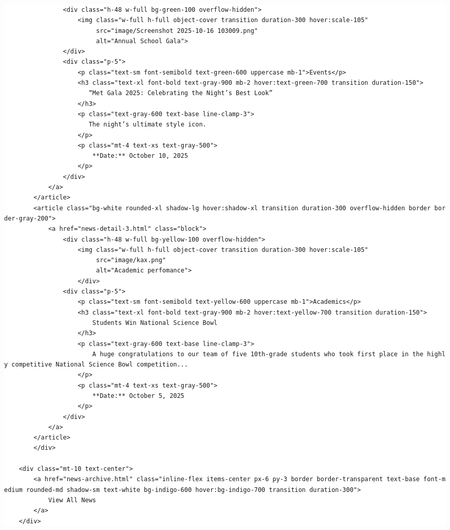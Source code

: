                     <div class="h-48 w-full bg-green-100 overflow-hidden">
                        <img class="w-full h-full object-cover transition duration-300 hover:scale-105" 
                             src="image/Screenshot 2025-10-16 103009.png" 
                             alt="Annual School Gala">
                    </div>
                    <div class="p-5">
                        <p class="text-sm font-semibold text-green-600 uppercase mb-1">Events</p>
                        <h3 class="text-xl font-bold text-gray-900 mb-2 hover:text-green-700 transition duration-150">
                           “Met Gala 2025: Celebrating the Night’s Best Look”
                        </h3>
                        <p class="text-gray-600 text-base line-clamp-3">
                           The night’s ultimate style icon.
                        </p>
                        <p class="mt-4 text-xs text-gray-500">
                            **Date:** October 10, 2025
                        </p>
                    </div>
                </a>
            </article>
            <article class="bg-white rounded-xl shadow-lg hover:shadow-xl transition duration-300 overflow-hidden border border-gray-200">
                <a href="news-detail-3.html" class="block">
                    <div class="h-48 w-full bg-yellow-100 overflow-hidden">
                        <img class="w-full h-full object-cover transition duration-300 hover:scale-105" 
                             src="image/kax.png" 
                             alt="Academic perfomance">
                        </div>
                    <div class="p-5">
                        <p class="text-sm font-semibold text-yellow-600 uppercase mb-1">Academics</p>
                        <h3 class="text-xl font-bold text-gray-900 mb-2 hover:text-yellow-700 transition duration-150">
                            Students Win National Science Bowl
                        </h3>
                        <p class="text-gray-600 text-base line-clamp-3">
                            A huge congratulations to our team of five 10th-grade students who took first place in the highly competitive National Science Bowl competition...
                        </p>
                        <p class="mt-4 text-xs text-gray-500">
                            **Date:** October 5, 2025
                        </p>
                    </div>
                </a>
            </article>
            </div>
        
        <div class="mt-10 text-center">
            <a href="news-archive.html" class="inline-flex items-center px-6 py-3 border border-transparent text-base font-medium rounded-md shadow-sm text-white bg-indigo-600 hover:bg-indigo-700 transition duration-300">
                View All News
            </a>
        </div>
        
